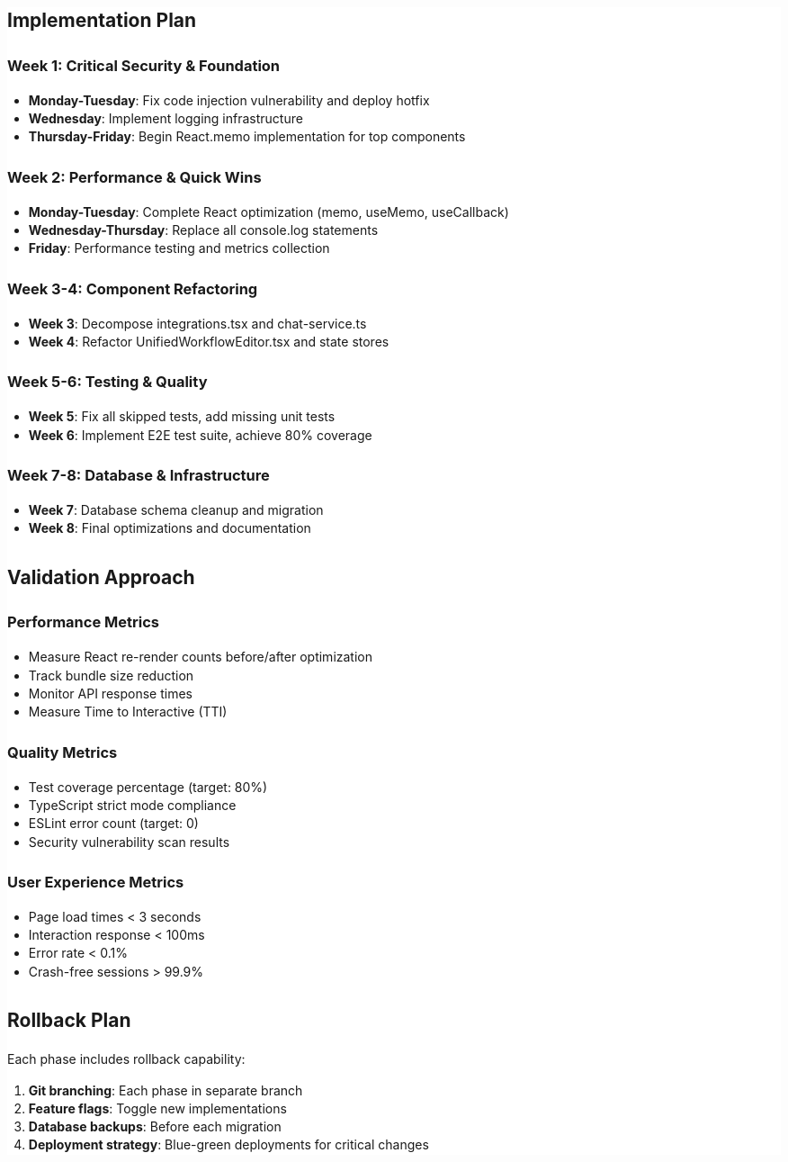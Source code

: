 ## Implementation Plan

### Week 1: Critical Security & Foundation
- **Monday-Tuesday**: Fix code injection vulnerability and deploy hotfix
- **Wednesday**: Implement logging infrastructure
- **Thursday-Friday**: Begin React.memo implementation for top components

### Week 2: Performance & Quick Wins
- **Monday-Tuesday**: Complete React optimization (memo, useMemo, useCallback)
- **Wednesday-Thursday**: Replace all console.log statements
- **Friday**: Performance testing and metrics collection

### Week 3-4: Component Refactoring
- **Week 3**: Decompose integrations.tsx and chat-service.ts
- **Week 4**: Refactor UnifiedWorkflowEditor.tsx and state stores

### Week 5-6: Testing & Quality
- **Week 5**: Fix all skipped tests, add missing unit tests
- **Week 6**: Implement E2E test suite, achieve 80% coverage

### Week 7-8: Database & Infrastructure
- **Week 7**: Database schema cleanup and migration
- **Week 8**: Final optimizations and documentation

## Validation Approach

### Performance Metrics
- Measure React re-render counts before/after optimization
- Track bundle size reduction
- Monitor API response times
- Measure Time to Interactive (TTI)

### Quality Metrics
- Test coverage percentage (target: 80%)
- TypeScript strict mode compliance
- ESLint error count (target: 0)
- Security vulnerability scan results

### User Experience Metrics
- Page load times < 3 seconds
- Interaction response < 100ms
- Error rate < 0.1%
- Crash-free sessions > 99.9%

## Rollback Plan

Each phase includes rollback capability:
1. **Git branching**: Each phase in separate branch
2. **Feature flags**: Toggle new implementations
3. **Database backups**: Before each migration
4. **Deployment strategy**: Blue-green deployments for critical changes

